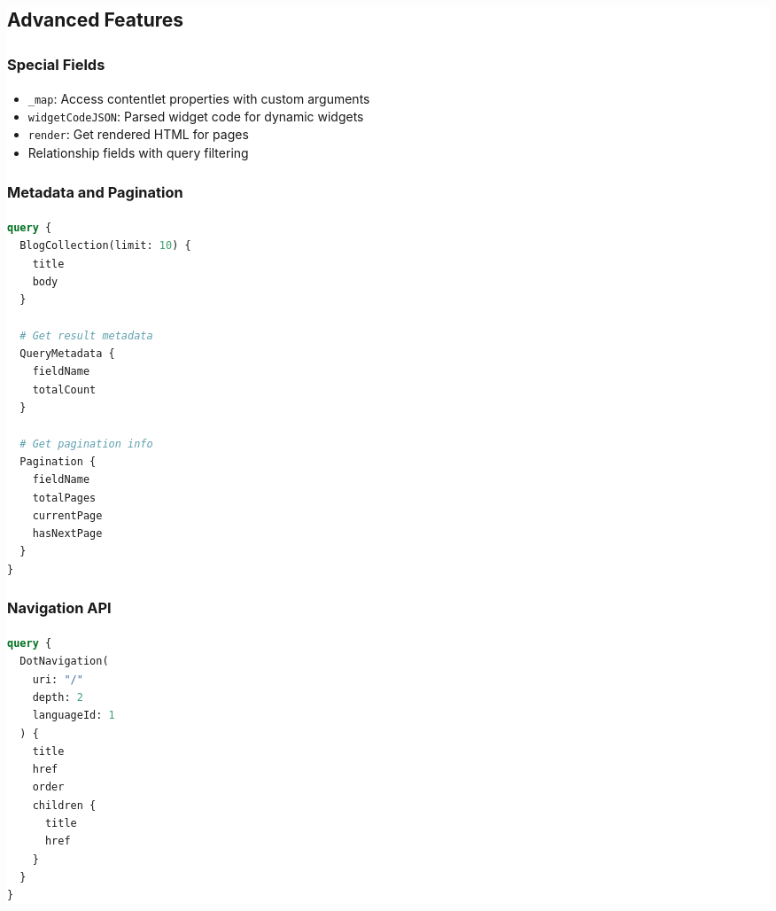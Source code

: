 ## Advanced Features

### Special Fields

- `_map`: Access contentlet properties with custom arguments
- `widgetCodeJSON`: Parsed widget code for dynamic widgets
- `render`: Get rendered HTML for pages
- Relationship fields with query filtering

### Metadata and Pagination

```graphql
query {
  BlogCollection(limit: 10) {
    title
    body
  }
  
  # Get result metadata
  QueryMetadata {
    fieldName
    totalCount
  }
  
  # Get pagination info
  Pagination {
    fieldName
    totalPages
    currentPage
    hasNextPage
  }
}
```

### Navigation API

```graphql
query {
  DotNavigation(
    uri: "/"
    depth: 2
    languageId: 1
  ) {
    title
    href
    order
    children {
      title
      href
    }
  }
}
```
